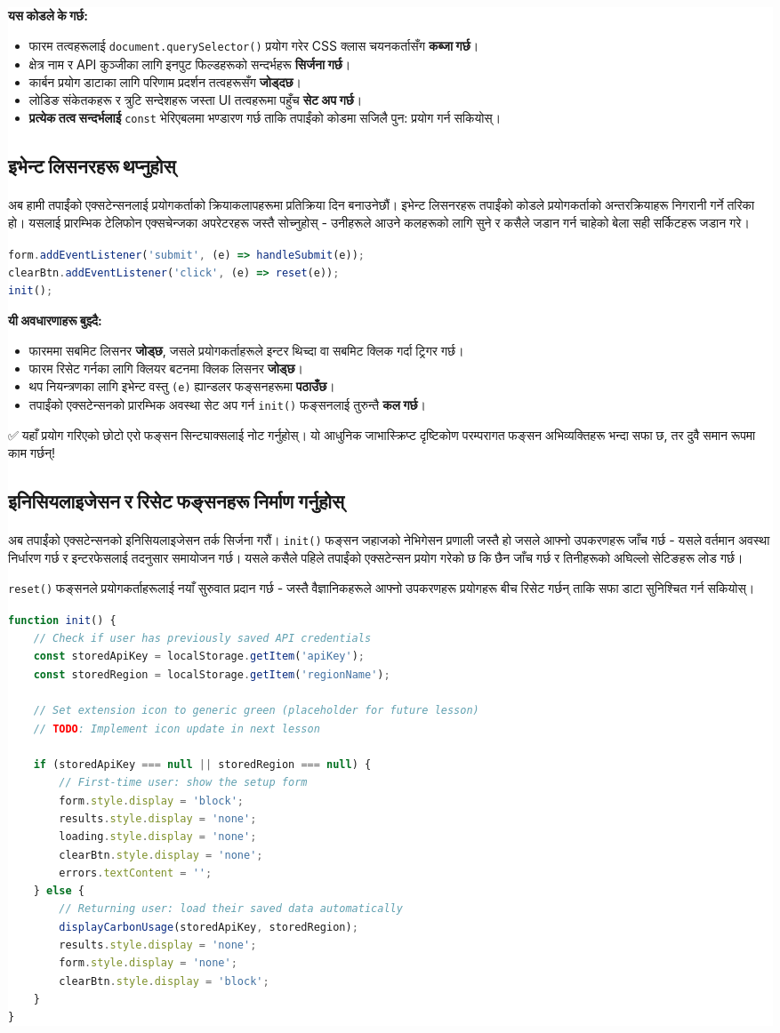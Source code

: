 **यस कोडले के गर्छ:**
- फारम तत्वहरूलाई `document.querySelector()` प्रयोग गरेर CSS क्लास चयनकर्तासँग **कब्जा गर्छ**।
- क्षेत्र नाम र API कुञ्जीका लागि इनपुट फिल्डहरूको सन्दर्भहरू **सिर्जना गर्छ**।
- कार्बन प्रयोग डाटाका लागि परिणाम प्रदर्शन तत्वहरूसँग **जोड्दछ**।
- लोडिङ संकेतकहरू र त्रुटि सन्देशहरू जस्ता UI तत्वहरूमा पहुँच **सेट अप गर्छ**।
- **प्रत्येक तत्व सन्दर्भलाई** `const` भेरिएबलमा भण्डारण गर्छ ताकि तपाईंको कोडमा सजिलै पुन: प्रयोग गर्न सकियोस्।

## इभेन्ट लिसनरहरू थप्नुहोस्

अब हामी तपाईंको एक्सटेन्सनलाई प्रयोगकर्ताको क्रियाकलापहरूमा प्रतिक्रिया दिन बनाउनेछौं। इभेन्ट लिसनरहरू तपाईंको कोडले प्रयोगकर्ताको अन्तरक्रियाहरू निगरानी गर्ने तरिका हो। यसलाई प्रारम्भिक टेलिफोन एक्सचेन्जका अपरेटरहरू जस्तै सोच्नुहोस् - उनीहरूले आउने कलहरूको लागि सुने र कसैले जडान गर्न चाहेको बेला सही सर्किटहरू जडान गरे।

```javascript
form.addEventListener('submit', (e) => handleSubmit(e));
clearBtn.addEventListener('click', (e) => reset(e));
init();
```

**यी अवधारणाहरू बुझ्दै:**
- फारममा सबमिट लिसनर **जोड्छ**, जसले प्रयोगकर्ताहरूले इन्टर थिच्दा वा सबमिट क्लिक गर्दा ट्रिगर गर्छ।
- फारम रिसेट गर्नका लागि क्लियर बटनमा क्लिक लिसनर **जोड्छ**।
- थप नियन्त्रणका लागि इभेन्ट वस्तु `(e)` ह्यान्डलर फङ्सनहरूमा **पठाउँछ**।
- तपाईंको एक्सटेन्सनको प्रारम्भिक अवस्था सेट अप गर्न `init()` फङ्सनलाई तुरुन्तै **कल गर्छ**।

✅ यहाँ प्रयोग गरिएको छोटो एरो फङ्सन सिन्ट्याक्सलाई नोट गर्नुहोस्। यो आधुनिक जाभास्क्रिप्ट दृष्टिकोण परम्परागत फङ्सन अभिव्यक्तिहरू भन्दा सफा छ, तर दुवै समान रूपमा काम गर्छन्!

## इनिसियलाइजेसन र रिसेट फङ्सनहरू निर्माण गर्नुहोस्

अब तपाईंको एक्सटेन्सनको इनिसियलाइजेसन तर्क सिर्जना गरौं। `init()` फङ्सन जहाजको नेभिगेसन प्रणाली जस्तै हो जसले आफ्नो उपकरणहरू जाँच गर्छ - यसले वर्तमान अवस्था निर्धारण गर्छ र इन्टरफेसलाई तदनुसार समायोजन गर्छ। यसले कसैले पहिले तपाईंको एक्सटेन्सन प्रयोग गरेको छ कि छैन जाँच गर्छ र तिनीहरूको अघिल्लो सेटिङहरू लोड गर्छ।

`reset()` फङ्सनले प्रयोगकर्ताहरूलाई नयाँ सुरुवात प्रदान गर्छ - जस्तै वैज्ञानिकहरूले आफ्नो उपकरणहरू प्रयोगहरू बीच रिसेट गर्छन् ताकि सफा डाटा सुनिश्चित गर्न सकियोस्।

```javascript
function init() {
	// Check if user has previously saved API credentials
	const storedApiKey = localStorage.getItem('apiKey');
	const storedRegion = localStorage.getItem('regionName');

	// Set extension icon to generic green (placeholder for future lesson)
	// TODO: Implement icon update in next lesson

	if (storedApiKey === null || storedRegion === null) {
		// First-time user: show the setup form
		form.style.display = 'block';
		results.style.display = 'none';
		loading.style.display = 'none';
		clearBtn.style.display = 'none';
		errors.textContent = '';
	} else {
		// Returning user: load their saved data automatically
		displayCarbonUsage(storedApiKey, storedRegion);
		results.style.display = 'none';
		form.style.display = 'none';
		clearBtn.style.display = 'block';
	}
}

```